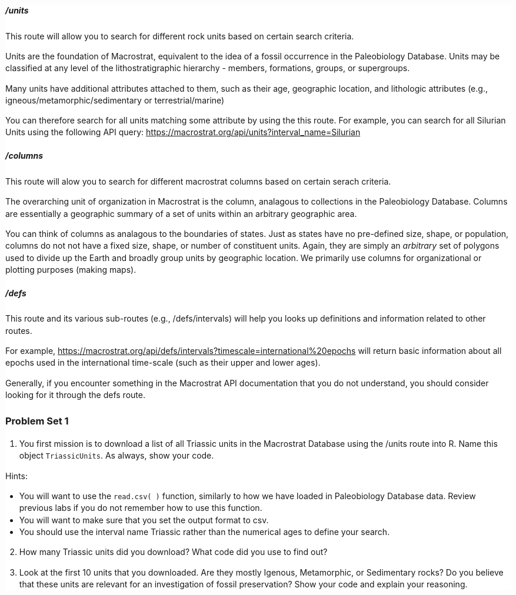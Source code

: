 ##### /units 
This route will allow you to search for different rock units based on certain search criteria. 

Units are the foundation of Macrostrat, equivalent to the idea of a fossil occurrence in the Paleobiology Database. Units may be classified at any level of the lithostratigraphic hierarchy - members, formations, groups, or supergroups. 

Many units have additional attributes attached to them, such as their age, geographic location, and lithologic attributes (e.g., igneous/metamorphic/sedimentary or terrestrial/marine) 

You can therefore search for all units matching some attribute by using the this route. For example, you can search for all Silurian Units using the following API query: https://macrostrat.org/api/units?interval_name=Silurian

##### /columns 
This route will alow you to search for different macrostrat columns based on certain serach criteria.

The overarching unit of organization in Macrostrat is the column, analagous to collections in the Paleobiology Database. Columns are essentially a geographic summary of a set of units within an arbitrary geographic area.

You can think of columns as analagous to the boundaries of states. Just as states have no pre-defined size, shape, or population, columns do not not have a fixed size, shape, or number of constituent units. Again, they are simply an *arbitrary* set of polygons used to divide up the Earth and broadly group units by geographic location. We primarily use columns for organizational or plotting purposes (making maps).

##### /defs 
This route and its various sub-routes (e.g., /defs/intervals) will help you looks up definitions and information related to other routes. 

For example, https://macrostrat.org/api/defs/intervals?timescale=international%20epochs will return basic information about all epochs used in the international time-scale (such as their upper and lower ages).

Generally, if you encounter something in the Macrostrat API documentation that you do not understand, you should consider looking for it through the defs route.

### Problem Set 1

1) You first mission is to download a list of all Triassic units in the Macrostrat Database using the /units route into R. Name this object ````TriassicUnits````. As always, show your code.

Hints:
+ You will want to use the ````read.csv( )```` function, similarly to how we have loaded in Paleobiology Database data. Review previous labs if you do not remember how to use this function.
+ You will want to make sure that you set the output format to csv.
+ You should use the interval name Triassic rather than the numerical ages to define your search.

2) How many Triassic units did you download? What code did you use to find out?

3) Look at the first 10 units that you downloaded. Are they mostly Igenous, Metamorphic, or Sedimentary rocks? Do you believe that these units are relevant for an investigation of fossil preservation? Show your code and explain your reasoning.
